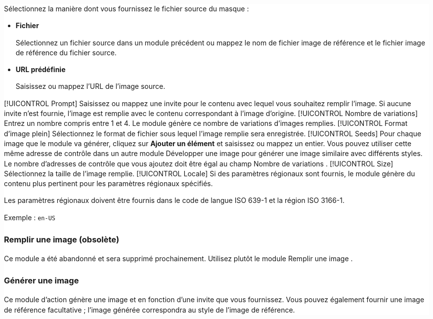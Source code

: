    <td>Sélectionnez la manière dont vous fournissez le fichier source du masque :<ul><li><p><b>Fichier</b></p><p>Sélectionnez un fichier source dans un module précédent ou mappez le nom de fichier image de référence et le fichier image de référence du fichier source.</p></li><li><p><b>URL prédéfinie</b></p><p>Saisissez ou mappez l’URL de l’image source.</p></li></ul></td> 
  </tr> 
  <tr> 
   <td role="rowheader">[!UICONTROL Prompt]</td> 
   <td>Saisissez ou mappez une invite pour le contenu avec lequel vous souhaitez remplir l’image. Si aucune invite n’est fournie, l’image est remplie avec le contenu correspondant à l’image d’origine.</td> 
  </tr> 
  <tr> 
   <td role="rowheader">[!UICONTROL Nombre de variations]</td> 
   <td>Entrez un nombre compris entre 1 et 4. Le module génère ce nombre de variations d’images remplies.</td> 
  </tr> 
  <tr> 
   <td role="rowheader">[!UICONTROL Format d’image plein]</td> 
   <td>Sélectionnez le format de fichier sous lequel l’image remplie sera enregistrée.</td> 
  </tr> 
  </tr> 
  <tr> 
   <td role="rowheader">[!UICONTROL Seeds]</td> 
   <td>Pour chaque image que le module va générer, cliquez sur <b>Ajouter un élément</b> et saisissez ou mappez un entier. Vous pouvez utiliser cette même adresse de contrôle dans un autre module Développer une image pour générer une image similaire avec différents styles. Le nombre d’adresses de contrôle que vous ajoutez doit être égal au champ Nombre de variations .</td> 
  </tr> 
  <tr> 
   <td role="rowheader">[!UICONTROL Size]</td> 
   <td>Sélectionnez la taille de l’image remplie.</td> 
  </tr> 
  <tr> 
   <td role="rowheader">[!UICONTROL Locale]</td> 
   <td>Si des paramètres régionaux sont fournis, le module génère du contenu plus pertinent pour les paramètres régionaux spécifiés. <p>Les paramètres régionaux doivent être fournis dans le code de langue ISO 639-1 et la région ISO 3166-1.</p><p> Exemple : <code>en-US</code></p></td> 
  </tr> 
 </tbody> 
</table>

### Remplir une image (obsolète)

Ce module a été abandonné et sera supprimé prochainement. Utilisez plutôt le module Remplir une image .

### Générer une image

Ce module d’action génère une image et en fonction d’une invite que vous fournissez. Vous pouvez également fournir une image de référence facultative ; l’image générée correspondra au style de l’image de référence.
